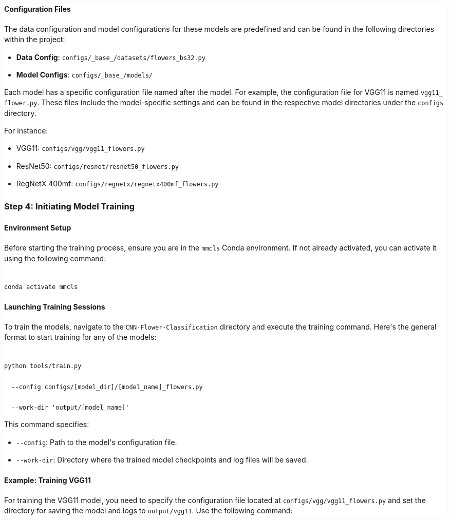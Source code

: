 #### Configuration Files

The data configuration and model configurations for these models are predefined and can be found in the following directories within the project:

- **Data Config**: `configs/_base_/datasets/flowers_bs32.py`

- **Model Configs**: `configs/_base_/models/`

Each model has a specific configuration file named after the model. For example, the configuration file for VGG11 is named `vgg11_flower.py`. These files include the model-specific settings and can be found in the respective model directories under the `configs` directory.

For instance:

- VGG11: `configs/vgg/vgg11_flowers.py`

- ResNet50: `configs/resnet/resnet50_flowers.py`

- RegNetX 400mf: `configs/regnetx/regnetx400mf_flowers.py`

### Step 4: Initiating Model Training

#### Environment Setup

Before starting the training process, ensure you are in the `mmcls` Conda environment. If not already activated, you can activate it using the following command:

```shell

conda activate mmcls

```

#### Launching Training Sessions

To train the models, navigate to the `CNN-Flower-Classification` directory and execute the training command. Here's the general format to start training for any of the models:

```shell

python tools/train.py

  --config configs/[model_dir]/[model_name]_flowers.py

  --work-dir 'output/[model_name]'

```

This command specifies:

- `--config`: Path to the model's configuration file.

- `--work-dir`: Directory where the trained model checkpoints and log files will be saved.

#### Example: Training VGG11

For training the VGG11 model, you need to specify the configuration file located at `configs/vgg/vgg11_flowers.py` and set the directory for saving the model and logs to `output/vgg11`. Use the following command:
